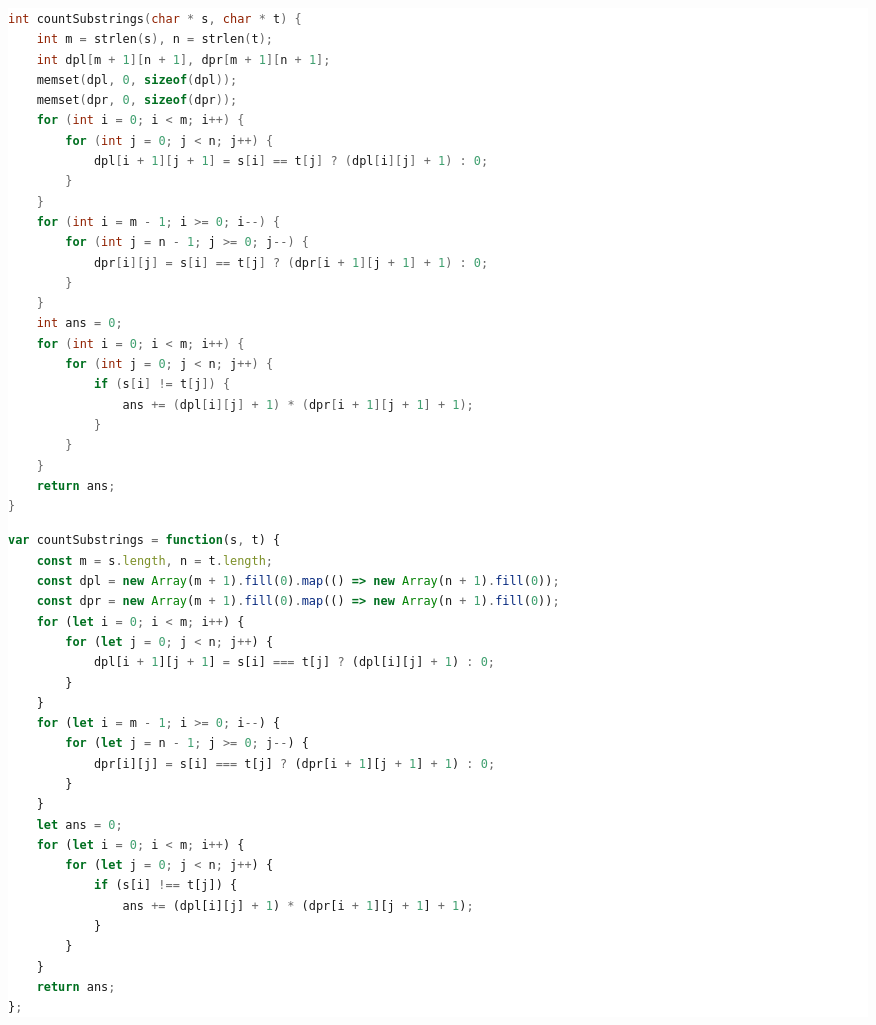 ```C [sol2-C]
int countSubstrings(char * s, char * t) {
    int m = strlen(s), n = strlen(t);
    int dpl[m + 1][n + 1], dpr[m + 1][n + 1];
    memset(dpl, 0, sizeof(dpl));
    memset(dpr, 0, sizeof(dpr));
    for (int i = 0; i < m; i++) {
        for (int j = 0; j < n; j++) {
            dpl[i + 1][j + 1] = s[i] == t[j] ? (dpl[i][j] + 1) : 0;
        }
    }
    for (int i = m - 1; i >= 0; i--) {
        for (int j = n - 1; j >= 0; j--) {
            dpr[i][j] = s[i] == t[j] ? (dpr[i + 1][j + 1] + 1) : 0;
        }
    }
    int ans = 0;
    for (int i = 0; i < m; i++) {
        for (int j = 0; j < n; j++) {
            if (s[i] != t[j]) {
                ans += (dpl[i][j] + 1) * (dpr[i + 1][j + 1] + 1);
            }
        }
    }
    return ans;
}
```

```JavaScript [sol2-JavaScript]
var countSubstrings = function(s, t) {
    const m = s.length, n = t.length;
    const dpl = new Array(m + 1).fill(0).map(() => new Array(n + 1).fill(0));
    const dpr = new Array(m + 1).fill(0).map(() => new Array(n + 1).fill(0));
    for (let i = 0; i < m; i++) {
        for (let j = 0; j < n; j++) {
            dpl[i + 1][j + 1] = s[i] === t[j] ? (dpl[i][j] + 1) : 0;
        }
    }
    for (let i = m - 1; i >= 0; i--) {
        for (let j = n - 1; j >= 0; j--) {
            dpr[i][j] = s[i] === t[j] ? (dpr[i + 1][j + 1] + 1) : 0;
        }
    }
    let ans = 0;
    for (let i = 0; i < m; i++) {
        for (let j = 0; j < n; j++) {
            if (s[i] !== t[j]) {
                ans += (dpl[i][j] + 1) * (dpr[i + 1][j + 1] + 1);
            }
        }
    }
    return ans;
};
```
